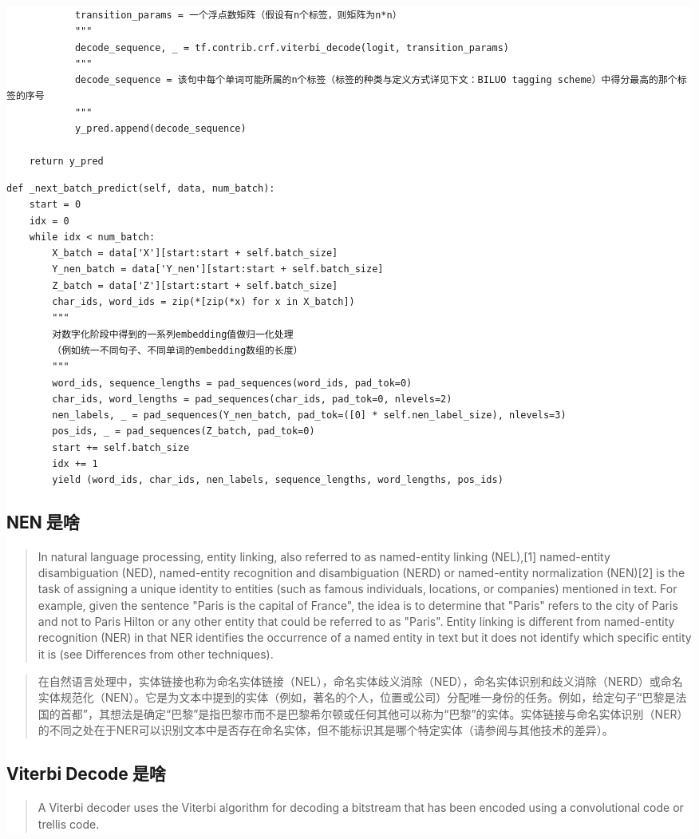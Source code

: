 ```
            transition_params = 一个浮点数矩阵（假设有n个标签，则矩阵为n*n）
            """
            decode_sequence, _ = tf.contrib.crf.viterbi_decode(logit, transition_params)
            """
            decode_sequence = 该句中每个单词可能所属的n个标签（标签的种类与定义方式详见下文：BILUO tagging scheme）中得分最高的那个标签的序号
            """
            y_pred.append(decode_sequence)

    return y_pred
```

```
def _next_batch_predict(self, data, num_batch):
    start = 0
    idx = 0
    while idx < num_batch:
        X_batch = data['X'][start:start + self.batch_size]
        Y_nen_batch = data['Y_nen'][start:start + self.batch_size]
        Z_batch = data['Z'][start:start + self.batch_size]
        char_ids, word_ids = zip(*[zip(*x) for x in X_batch])
        """
        对数字化阶段中得到的一系列embedding值做归一化处理
        （例如统一不同句子、不同单词的embedding数组的长度）
        """
        word_ids, sequence_lengths = pad_sequences(word_ids, pad_tok=0)
        char_ids, word_lengths = pad_sequences(char_ids, pad_tok=0, nlevels=2)
        nen_labels, _ = pad_sequences(Y_nen_batch, pad_tok=([0] * self.nen_label_size), nlevels=3)
        pos_ids, _ = pad_sequences(Z_batch, pad_tok=0)
        start += self.batch_size
        idx += 1
        yield (word_ids, char_ids, nen_labels, sequence_lengths, word_lengths, pos_ids)
```

## NEN 是啥

> In natural language processing, entity linking, also referred to as named-entity linking (NEL),[1] named-entity disambiguation (NED), named-entity recognition and disambiguation (NERD) or named-entity normalization (NEN)[2] is the task of assigning a unique identity to entities (such as famous individuals, locations, or companies) mentioned in text. For example, given the sentence "Paris is the capital of France", the idea is to determine that "Paris" refers to the city of Paris and not to Paris Hilton or any other entity that could be referred to as "Paris". Entity linking is different from named-entity recognition (NER) in that NER identifies the occurrence of a named entity in text but it does not identify which specific entity it is (see Differences from other techniques).

> 在自然语言处理中，实体链接也称为命名实体链接（NEL），命名实体歧义消除（NED），命名实体识别和歧义消除（NERD）或命名实体规范化（NEN）。它是为文本中提到的实体（例如，著名的个人，位置或公司）分配唯一身份的任务。例如，给定句子“巴黎是法国的首都”，其想法是确定“巴黎”是指巴黎市而不是巴黎希尔顿或任何其他可以称为“巴黎”的实体。实体链接与命名实体识别（NER）的不同之处在于NER可以识别文本中是否存在命名实体，但不能标识其是哪个特定实体（请参阅与其他技术的差异）。

## Viterbi Decode 是啥

> A Viterbi decoder uses the Viterbi algorithm for decoding a bitstream that has been encoded using a convolutional code or trellis code.

